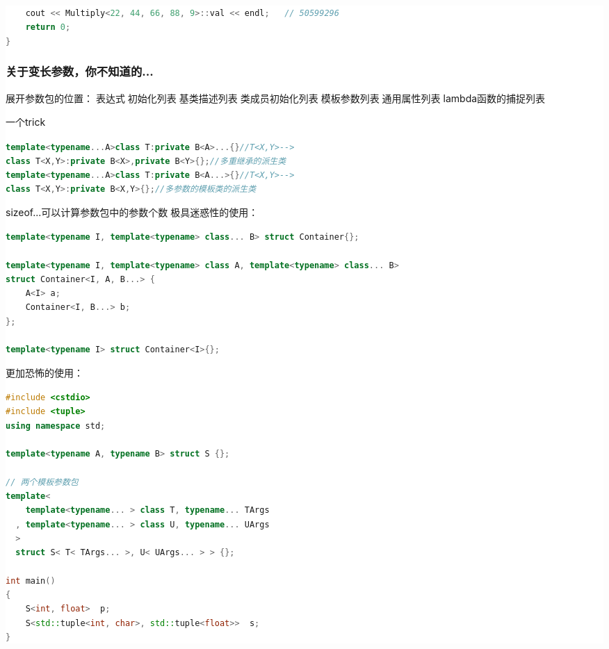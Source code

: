 ```c++
    cout << Multiply<22, 44, 66, 88, 9>::val << endl;   // 50599296
    return 0;
}
```
### 关于变长参数，你不知道的...
展开参数包的位置：
表达式
初始化列表
基类描述列表
类成员初始化列表
模板参数列表
通用属性列表
lambda函数的捕捉列表

一个trick
```c++
template<typename...A>class T:private B<A>...{}//T<X,Y>-->
class T<X,Y>:private B<X>,private B<Y>{};//多重继承的派生类
template<typename...A>class T:private B<A...>{}//T<X,Y>-->
class T<X,Y>:private B<X,Y>{};//多参数的模板类的派生类
```
sizeof...可以计算参数包中的参数个数
极具迷惑性的使用：
```c++
template<typename I, template<typename> class... B> struct Container{};

template<typename I, template<typename> class A, template<typename> class... B> 
struct Container<I, A, B...> {
    A<I> a;
    Container<I, B...> b;
};

template<typename I> struct Container<I>{};
```
更加恐怖的使用：
```c++
#include <cstdio>
#include <tuple>
using namespace std;

template<typename A, typename B> struct S {};

// 两个模板参数包
template<
    template<typename... > class T, typename... TArgs
  , template<typename... > class U, typename... UArgs
  >
  struct S< T< TArgs... >, U< UArgs... > > {};

int main()
{
    S<int, float>  p;
    S<std::tuple<int, char>, std::tuple<float>>  s;
}
```
